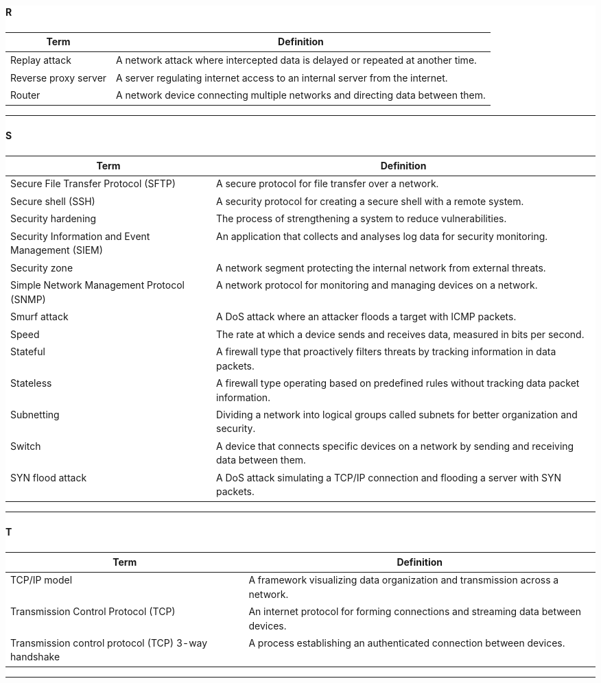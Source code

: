 
#### R

|Term|Definition|
|---|---|
|Replay attack|A network attack where intercepted data is delayed or repeated at another time.|
|Reverse proxy server|A server regulating internet access to an internal server from the internet.|
|Router|A network device connecting multiple networks and directing data between them.|

---

#### S

|Term| Definition                                                                                       |
|---|---|
|Secure File Transfer Protocol (SFTP)| A secure protocol for file transfer over a network.                                              |
|Secure shell (SSH)| A security protocol for creating a secure shell with a remote system.                            |
|Security hardening| The process of strengthening a system to reduce vulnerabilities.                                 |
|Security Information and Event Management (SIEM)| An application that collects and analyses log data for security monitoring.                      |
|Security zone| A network segment protecting the internal network from external threats.                         |
|Simple Network Management Protocol (SNMP)| A network protocol for monitoring and managing devices on a network.                             |
|Smurf attack| A DoS attack where an attacker floods a target with ICMP packets.                                |
|Speed| The rate at which a device sends and receives data, measured in bits per second.                 |
|Stateful| A firewall type that proactively filters threats by tracking information in data packets.        |
|Stateless| A firewall type operating based on predefined rules without tracking data packet information.    |
|Subnetting| Dividing a network into logical groups called subnets for better organization and security.      |
|Switch| A device that connects specific devices on a network by sending and receiving data between them. |
|SYN flood attack| A DoS attack simulating a TCP/IP connection and flooding a server with SYN packets.              |

---

#### T

|Term|Definition|
|---|---|
|TCP/IP model|A framework visualizing data organization and transmission across a network.|
|Transmission Control Protocol (TCP)|An internet protocol for forming connections and streaming data between devices.|
|Transmission control protocol (TCP) 3-way handshake|A process establishing an authenticated connection between devices.|

---
